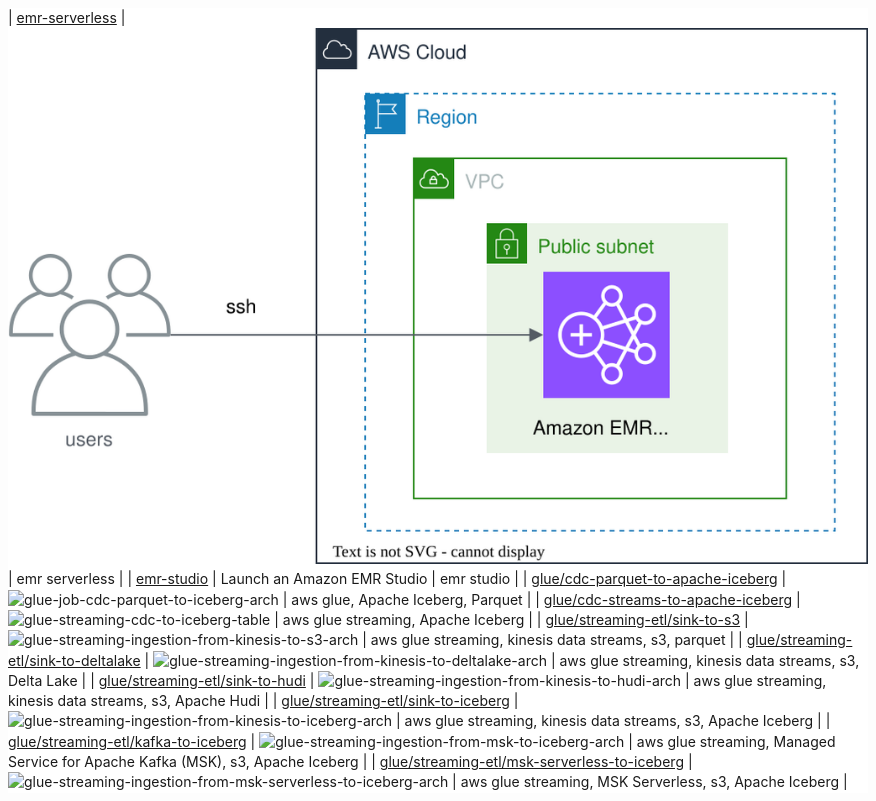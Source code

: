 | [emr-serverless](./emr-serverless/) | ![amazon-emr-serverless](./emr-serverless/amazon-emr-serverless.svg) | emr serverless |
| [emr-studio](./emr-studio/) | Launch an Amazon EMR Studio | emr studio |
| [glue/cdc-parquet-to-apache-iceberg](./glue/cdc-parquet-to-apache-iceberg/) | ![glue-job-cdc-parquet-to-iceberg-arch](./glue/cdc-parquet-to-apache-iceberg/glue-job-cdc-parquet-to-iceberg-arch.svg) | aws glue, Apache Iceberg, Parquet |
| [glue/cdc-streams-to-apache-iceberg](./glue/cdc-streams-to-apache-iceberg/) | ![glue-streaming-cdc-to-iceberg-table](./glue/cdc-streams-to-apache-iceberg/glue-streaming-cdc-to-iceberg-table.svg) | aws glue streaming, Apache Iceberg |
| [glue/streaming-etl/sink-to-s3](./glue/streaming-etl/sink-to-s3/) | ![glue-streaming-ingestion-from-kinesis-to-s3-arch](./glue/streaming-etl/sink-to-s3/glue-streaming-to-s3.svg) | aws glue streaming, kinesis data streams, s3, parquet |
| [glue/streaming-etl/sink-to-deltalake](./glue/streaming-etl/sink-to-deltalake/) | ![glue-streaming-ingestion-from-kinesis-to-deltalake-arch](./glue/streaming-etl/sink-to-deltalake/glue-streaming-data-to-deltalake-table.svg) | aws glue streaming, kinesis data streams, s3, Delta Lake |
| [glue/streaming-etl/sink-to-hudi](./glue/streaming-etl/sink-to-hudi/) | ![glue-streaming-ingestion-from-kinesis-to-hudi-arch](./glue/streaming-etl/sink-to-hudi/glue-streaming-data-to-hudi-table.svg) | aws glue streaming, kinesis data streams, s3, Apache Hudi |
| [glue/streaming-etl/sink-to-iceberg](./glue/streaming-etl/sink-to-iceberg/) | ![glue-streaming-ingestion-from-kinesis-to-iceberg-arch](./glue/streaming-etl/sink-to-iceberg/glue-streaming-data-to-iceberg-table.svg) | aws glue streaming, kinesis data streams, s3, Apache Iceberg |
| [glue/streaming-etl/kafka-to-iceberg](./glue/streaming-etl/kafka-to-iceberg/) | ![glue-streaming-ingestion-from-msk-to-iceberg-arch](./glue/streaming-etl/kafka-to-iceberg/glue-streaming-data-from-kafka-to-iceberg-table.svg) | aws glue streaming, Managed Service for Apache Kafka (MSK), s3, Apache Iceberg |
| [glue/streaming-etl/msk-serverless-to-iceberg](./glue/streaming-etl/msk-serverless-to-iceberg/) | ![glue-streaming-ingestion-from-msk-serverless-to-iceberg-arch](./glue/streaming-etl/msk-serverless-to-iceberg/glue-streaming-data-from-msk-serverless-to-iceberg-table.svg) | aws glue streaming, MSK Serverless, s3, Apache Iceberg |
